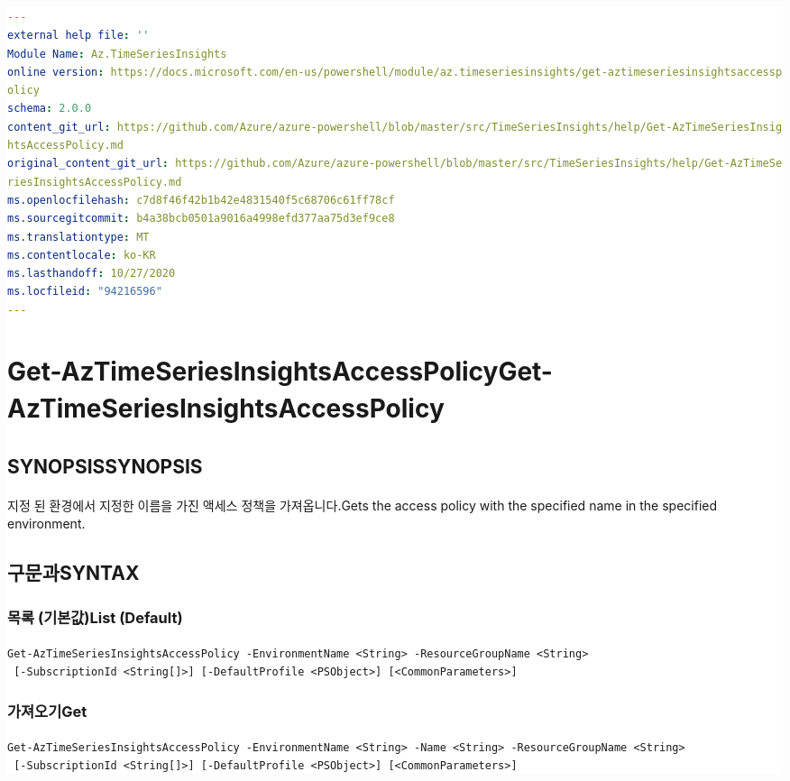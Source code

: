 ```yaml
---
external help file: ''
Module Name: Az.TimeSeriesInsights
online version: https://docs.microsoft.com/en-us/powershell/module/az.timeseriesinsights/get-aztimeseriesinsightsaccesspolicy
schema: 2.0.0
content_git_url: https://github.com/Azure/azure-powershell/blob/master/src/TimeSeriesInsights/help/Get-AzTimeSeriesInsightsAccessPolicy.md
original_content_git_url: https://github.com/Azure/azure-powershell/blob/master/src/TimeSeriesInsights/help/Get-AzTimeSeriesInsightsAccessPolicy.md
ms.openlocfilehash: c7d8f46f42b1b42e4831540f5c68706c61ff78cf
ms.sourcegitcommit: b4a38bcb0501a9016a4998efd377aa75d3ef9ce8
ms.translationtype: MT
ms.contentlocale: ko-KR
ms.lasthandoff: 10/27/2020
ms.locfileid: "94216596"
---
```

# <span data-ttu-id="c7ace-101">Get-AzTimeSeriesInsightsAccessPolicy</span><span class="sxs-lookup"><span data-stu-id="c7ace-101">Get-AzTimeSeriesInsightsAccessPolicy</span></span>

## <span data-ttu-id="c7ace-102">SYNOPSIS</span><span class="sxs-lookup"><span data-stu-id="c7ace-102">SYNOPSIS</span></span>
<span data-ttu-id="c7ace-103">지정 된 환경에서 지정한 이름을 가진 액세스 정책을 가져옵니다.</span><span class="sxs-lookup"><span data-stu-id="c7ace-103">Gets the access policy with the specified name in the specified environment.</span></span>

## <span data-ttu-id="c7ace-104">구문과</span><span class="sxs-lookup"><span data-stu-id="c7ace-104">SYNTAX</span></span>

### <span data-ttu-id="c7ace-105">목록 (기본값)</span><span class="sxs-lookup"><span data-stu-id="c7ace-105">List (Default)</span></span>
```
Get-AzTimeSeriesInsightsAccessPolicy -EnvironmentName <String> -ResourceGroupName <String>
 [-SubscriptionId <String[]>] [-DefaultProfile <PSObject>] [<CommonParameters>]
```

### <span data-ttu-id="c7ace-106">가져오기</span><span class="sxs-lookup"><span data-stu-id="c7ace-106">Get</span></span>
```
Get-AzTimeSeriesInsightsAccessPolicy -EnvironmentName <String> -Name <String> -ResourceGroupName <String>
 [-SubscriptionId <String[]>] [-DefaultProfile <PSObject>] [<CommonParameters>]
```
